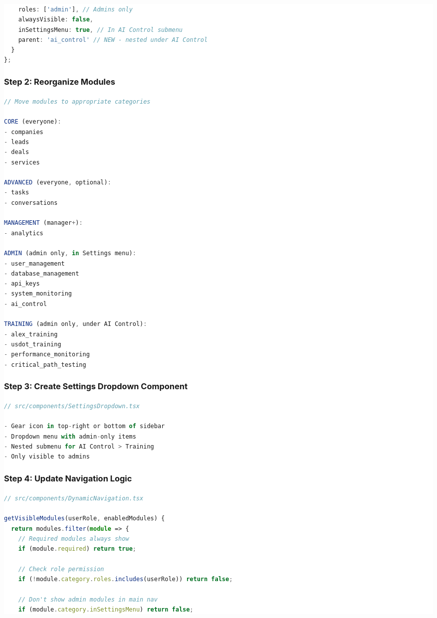 ```typescript
    roles: ['admin'], // Admins only
    alwaysVisible: false,
    inSettingsMenu: true, // In AI Control submenu
    parent: 'ai_control' // NEW - nested under AI Control
  }
};
```

### Step 2: Reorganize Modules
```typescript
// Move modules to appropriate categories

CORE (everyone):
- companies
- leads
- deals
- services

ADVANCED (everyone, optional):
- tasks
- conversations

MANAGEMENT (manager+):
- analytics

ADMIN (admin only, in Settings menu):
- user_management  
- database_management
- api_keys
- system_monitoring
- ai_control

TRAINING (admin only, under AI Control):
- alex_training
- usdot_training
- performance_monitoring
- critical_path_testing
```

### Step 3: Create Settings Dropdown Component
```typescript
// src/components/SettingsDropdown.tsx

- Gear icon in top-right or bottom of sidebar
- Dropdown menu with admin-only items
- Nested submenu for AI Control > Training
- Only visible to admins
```

### Step 4: Update Navigation Logic
```typescript
// src/components/DynamicNavigation.tsx

getVisibleModules(userRole, enabledModules) {
  return modules.filter(module => {
    // Required modules always show
    if (module.required) return true;
    
    // Check role permission
    if (!module.category.roles.includes(userRole)) return false;
    
    // Don't show admin modules in main nav
    if (module.category.inSettingsMenu) return false;
```